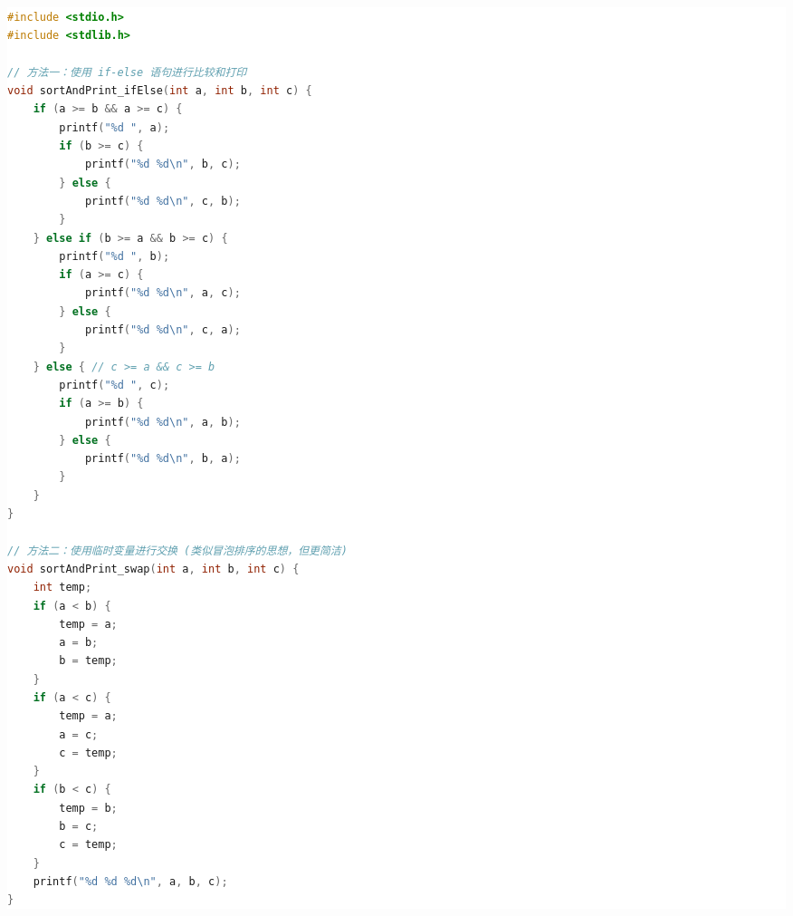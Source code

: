 ```c
#include <stdio.h>
#include <stdlib.h>

// 方法一：使用 if-else 语句进行比较和打印
void sortAndPrint_ifElse(int a, int b, int c) {
    if (a >= b && a >= c) {
        printf("%d ", a);
        if (b >= c) {
            printf("%d %d\n", b, c);
        } else {
            printf("%d %d\n", c, b);
        }
    } else if (b >= a && b >= c) {
        printf("%d ", b);
        if (a >= c) {
            printf("%d %d\n", a, c);
        } else {
            printf("%d %d\n", c, a);
        }
    } else { // c >= a && c >= b
        printf("%d ", c);
        if (a >= b) {
            printf("%d %d\n", a, b);
        } else {
            printf("%d %d\n", b, a);
        }
    }
}

// 方法二：使用临时变量进行交换 (类似冒泡排序的思想，但更简洁)
void sortAndPrint_swap(int a, int b, int c) {
    int temp;
    if (a < b) {
        temp = a;
        a = b;
        b = temp;
    }
    if (a < c) {
        temp = a;
        a = c;
        c = temp;
    }
    if (b < c) {
        temp = b;
        b = c;
        c = temp;
    }
    printf("%d %d %d\n", a, b, c);
}
```
